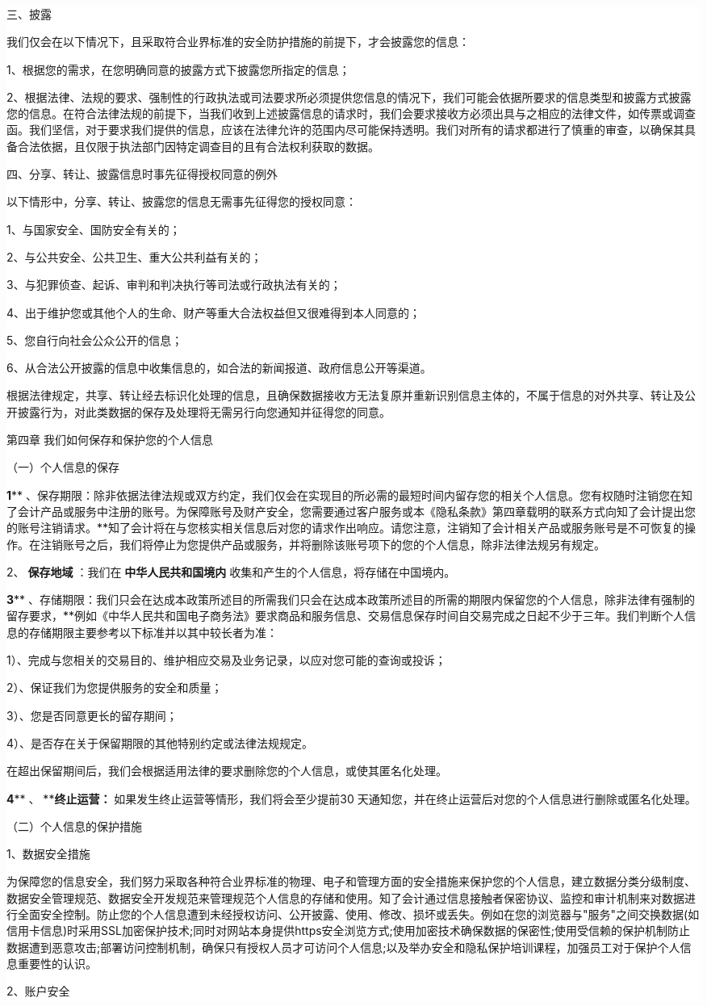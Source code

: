 三、披露

我们仅会在以下情况下，且采取符合业界标准的安全防护措施的前提下，才会披露您的信息：

1、根据您的需求，在您明确同意的披露方式下披露您所指定的信息；

2、根据法律、法规的要求、强制性的行政执法或司法要求所必须提供您信息的情况下，我们可能会依据所要求的信息类型和披露方式披露您的信息。在符合法律法规的前提下，当我们收到上述披露信息的请求时，我们会要求接收方必须出具与之相应的法律文件，如传票或调查函。我们坚信，对于要求我们提供的信息，应该在法律允许的范围内尽可能保持透明。我们对所有的请求都进行了慎重的审查，以确保其具备合法依据，且仅限于执法部门因特定调查目的且有合法权利获取的数据。

四、分享、转让、披露信息时事先征得授权同意的例外

以下情形中，分享、转让、披露您的信息无需事先征得您的授权同意：

1、与国家安全、国防安全有关的；

2、与公共安全、公共卫生、重大公共利益有关的；

3、与犯罪侦查、起诉、审判和判决执行等司法或行政执法有关的；

4、出于维护您或其他个人的生命、财产等重大合法权益但又很难得到本人同意的；

5、您自行向社会公众公开的信息；

6、从合法公开披露的信息中收集信息的，如合法的新闻报道、政府信息公开等渠道。

根据法律规定，共享、转让经去标识化处理的信息，且确保数据接收方无法复原并重新识别信息主体的，不属于信息的对外共享、转让及公开披露行为，对此类数据的保存及处理将无需另行向您通知并征得您的同意。

第四章 我们如何保存和保护您的个人信息

（一）个人信息的保存

**1**** 、保存期限：除非依据法律法规或双方约定，我们仅会在实现目的所必需的最短时间内留存您的相关个人信息。您有权随时注销您在知了会计产品或服务中注册的账号。为保障账号及财产安全，您需要通过客户服务或本《隐私条款》第四章载明的联系方式向知了会计提出您的账号注销请求。**知了会计将在与您核实相关信息后对您的请求作出响应。请您注意，注销知了会计相关产品或服务账号是不可恢复的操作。在注销账号之后，我们将停止为您提供产品或服务，并将删除该账号项下的您的个人信息，除非法律法规另有规定。

2、 **保存地域** ：我们在 **中华人民共和国境内** 收集和产生的个人信息，将存储在中国境内。

**3**** 、存储期限：我们只会在达成本政策所述目的所需我们只会在达成本政策所述目的所需的期限内保留您的个人信息，除非法律有强制的留存要求，**例如《中华人民共和国电子商务法》要求商品和服务信息、交易信息保存时间自交易完成之日起不少于三年。我们判断个人信息的存储期限主要参考以下标准并以其中较长者为准：

1）、完成与您相关的交易目的、维护相应交易及业务记录，以应对您可能的查询或投诉；

2）、保证我们为您提供服务的安全和质量；

3）、您是否同意更长的留存期间；

4）、是否存在关于保留期限的其他特别约定或法律法规规定。

在超出保留期间后，我们会根据适用法律的要求删除您的个人信息，或使其匿名化处理。

**4**** 、 ****终止运营：** 如果发生终止运营等情形，我们将会至少提前30 天通知您，并在终止运营后对您的个人信息进行删除或匿名化处理。

（二）个人信息的保护措施

1、数据安全措施

为保障您的信息安全，我们努力采取各种符合业界标准的物理、电子和管理方面的安全措施来保护您的个人信息，建立数据分类分级制度、数据安全管理规范、数据安全开发规范来管理规范个人信息的存储和使用。知了会计通过信息接触者保密协议、监控和审计机制来对数据进行全面安全控制。防止您的个人信息遭到未经授权访问、公开披露、使用、修改、损坏或丢失。例如在您的浏览器与&quot;服务&quot;之间交换数据(如信用卡信息)时采用SSL加密保护技术;同时对网站本身提供https安全浏览方式;使用加密技术确保数据的保密性;使用受信赖的保护机制防止数据遭到恶意攻击;部署访问控制机制，确保只有授权人员才可访问个人信息;以及举办安全和隐私保护培训课程，加强员工对于保护个人信息重要性的认识。

2、账户安全

